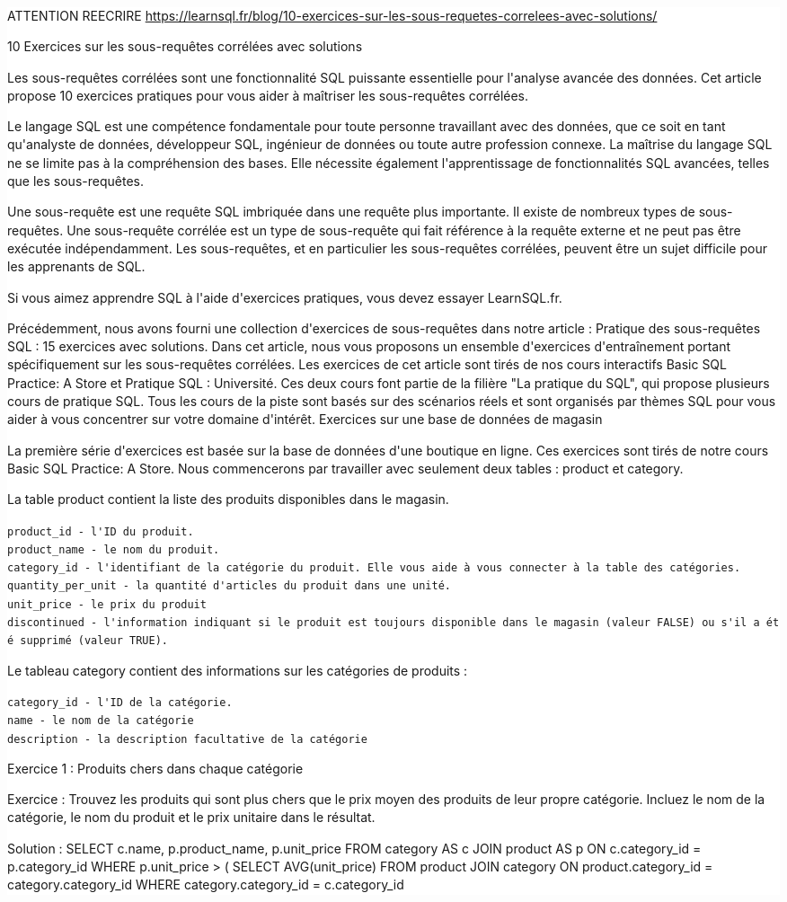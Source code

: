 ATTENTION REECRIRE
https://learnsql.fr/blog/10-exercices-sur-les-sous-requetes-correlees-avec-solutions/

10 Exercices sur les sous-requêtes corrélées avec solutions

Les sous-requêtes corrélées sont une fonctionnalité SQL puissante essentielle pour l'analyse avancée des données. Cet article propose 10 exercices pratiques pour vous aider à maîtriser les sous-requêtes corrélées.

Le langage SQL est une compétence fondamentale pour toute personne travaillant avec des données, que ce soit en tant qu'analyste de données, développeur SQL, ingénieur de données ou toute autre profession connexe. La maîtrise du langage SQL ne se limite pas à la compréhension des bases. Elle nécessite également l'apprentissage de fonctionnalités SQL avancées, telles que les sous-requêtes.

Une sous-requête est une requête SQL imbriquée dans une requête plus importante. Il existe de nombreux types de sous-requêtes. Une sous-requête corrélée est un type de sous-requête qui fait référence à la requête externe et ne peut pas être exécutée indépendamment. Les sous-requêtes, et en particulier les sous-requêtes corrélées, peuvent être un sujet difficile pour les apprenants de SQL.

Si vous aimez apprendre SQL à l'aide d'exercices pratiques, vous devez essayer LearnSQL.fr.

Précédemment, nous avons fourni une collection d'exercices de sous-requêtes dans notre article : Pratique des sous-requêtes SQL : 15 exercices avec solutions. Dans cet article, nous vous proposons un ensemble d'exercices d'entraînement portant spécifiquement sur les sous-requêtes corrélées. Les exercices de cet article sont tirés de nos cours interactifs Basic SQL Practice: A Store et Pratique SQL : Université. Ces deux cours font partie de la filière "La pratique du SQL", qui propose plusieurs cours de pratique SQL. Tous les cours de la piste sont basés sur des scénarios réels et sont organisés par thèmes SQL pour vous aider à vous concentrer sur votre domaine d'intérêt.
Exercices sur une base de données de magasin

La première série d'exercices est basée sur la base de données d'une boutique en ligne. Ces exercices sont tirés de notre cours Basic SQL Practice: A Store. Nous commencerons par travailler avec seulement deux tables : product et category.

La table product contient la liste des produits disponibles dans le magasin.

    product_id - l'ID du produit.
    product_name - le nom du produit.
    category_id - l'identifiant de la catégorie du produit. Elle vous aide à vous connecter à la table des catégories.
    quantity_per_unit - la quantité d'articles du produit dans une unité.
    unit_price - le prix du produit
    discontinued - l'information indiquant si le produit est toujours disponible dans le magasin (valeur FALSE) ou s'il a été supprimé (valeur TRUE).

Le tableau category contient des informations sur les catégories de produits :

    category_id - l'ID de la catégorie.
    name - le nom de la catégorie
    description - la description facultative de la catégorie

Exercice 1 : Produits chers dans chaque catégorie

Exercice : Trouvez les produits qui sont plus chers que le prix moyen des produits de leur propre catégorie. Incluez le nom de la catégorie, le nom du produit et le prix unitaire dans le résultat.

Solution :
SELECT
  c.name,
  p.product_name,
  p.unit_price
FROM category AS c
JOIN product AS p
  ON c.category_id = p.category_id
WHERE p.unit_price > (
  SELECT AVG(unit_price)
  FROM product
  JOIN category
    ON product.category_id = category.category_id
  WHERE category.category_id = c.category_id